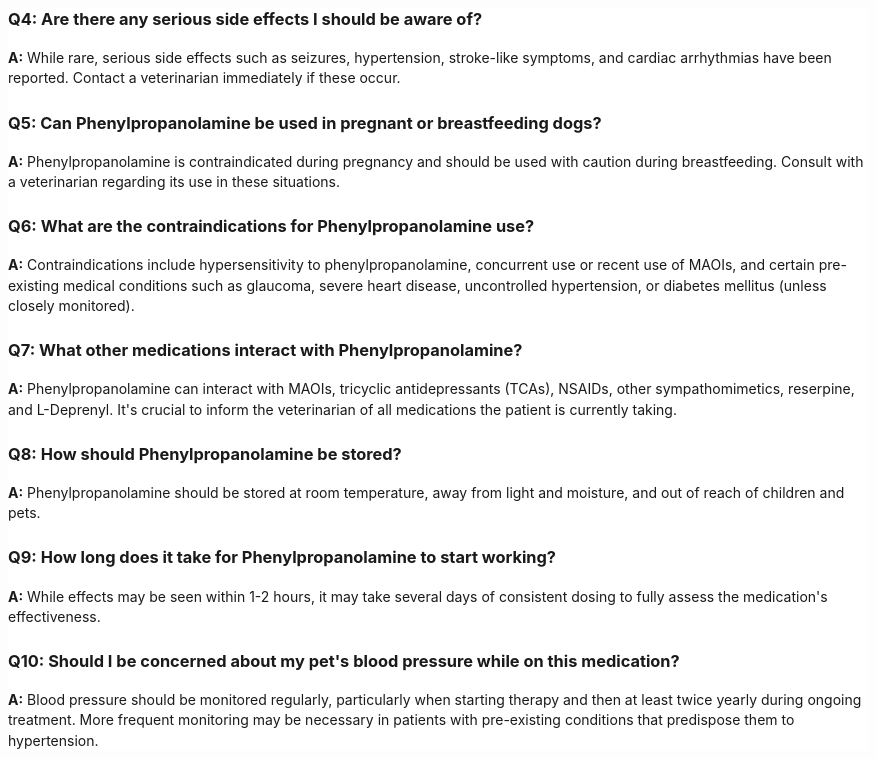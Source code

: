 ### **Q4: Are there any serious side effects I should be aware of?**
**A:** While rare, serious side effects such as seizures, hypertension, stroke-like symptoms, and cardiac arrhythmias have been reported.  Contact a veterinarian immediately if these occur.

### **Q5: Can Phenylpropanolamine be used in pregnant or breastfeeding dogs?**
**A:** Phenylpropanolamine is contraindicated during pregnancy and should be used with caution during breastfeeding. Consult with a veterinarian regarding its use in these situations.

### **Q6:  What are the contraindications for Phenylpropanolamine use?**
**A:**  Contraindications include hypersensitivity to phenylpropanolamine, concurrent use or recent use of MAOIs, and certain pre-existing medical conditions such as glaucoma, severe heart disease, uncontrolled hypertension, or diabetes mellitus (unless closely monitored).

### **Q7: What other medications interact with Phenylpropanolamine?**
**A:** Phenylpropanolamine can interact with MAOIs, tricyclic antidepressants (TCAs), NSAIDs, other sympathomimetics, reserpine, and L-Deprenyl.  It's crucial to inform the veterinarian of all medications the patient is currently taking.

### **Q8: How should Phenylpropanolamine be stored?**
**A:** Phenylpropanolamine should be stored at room temperature, away from light and moisture, and out of reach of children and pets.

### **Q9: How long does it take for Phenylpropanolamine to start working?**
**A:** While effects may be seen within 1-2 hours, it may take several days of consistent dosing to fully assess the medication's effectiveness.

### **Q10: Should I be concerned about my pet's blood pressure while on this medication?**
**A:**  Blood pressure should be monitored regularly, particularly when starting therapy and then at least twice yearly during ongoing treatment.  More frequent monitoring may be necessary in patients with pre-existing conditions that predispose them to hypertension.
